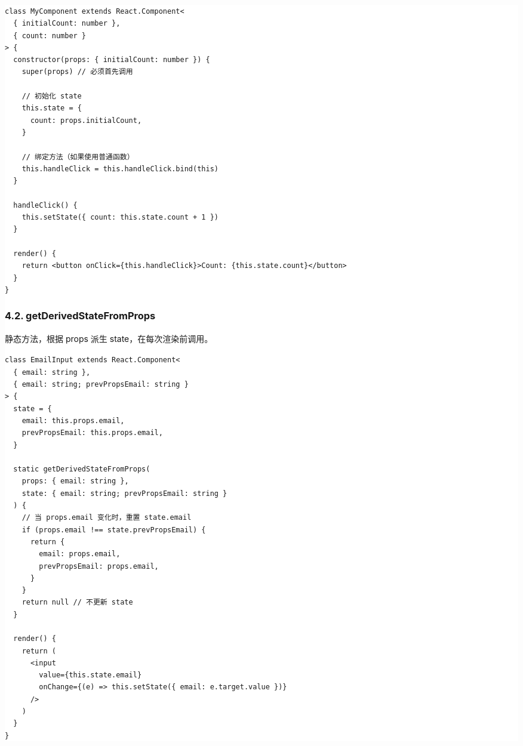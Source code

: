 ```tsx
class MyComponent extends React.Component<
  { initialCount: number },
  { count: number }
> {
  constructor(props: { initialCount: number }) {
    super(props) // 必须首先调用

    // 初始化 state
    this.state = {
      count: props.initialCount,
    }

    // 绑定方法（如果使用普通函数）
    this.handleClick = this.handleClick.bind(this)
  }

  handleClick() {
    this.setState({ count: this.state.count + 1 })
  }

  render() {
    return <button onClick={this.handleClick}>Count: {this.state.count}</button>
  }
}
```

### 4.2. getDerivedStateFromProps

静态方法，根据 props 派生 state，在每次渲染前调用。

```tsx
class EmailInput extends React.Component<
  { email: string },
  { email: string; prevPropsEmail: string }
> {
  state = {
    email: this.props.email,
    prevPropsEmail: this.props.email,
  }

  static getDerivedStateFromProps(
    props: { email: string },
    state: { email: string; prevPropsEmail: string }
  ) {
    // 当 props.email 变化时，重置 state.email
    if (props.email !== state.prevPropsEmail) {
      return {
        email: props.email,
        prevPropsEmail: props.email,
      }
    }
    return null // 不更新 state
  }

  render() {
    return (
      <input
        value={this.state.email}
        onChange={(e) => this.setState({ email: e.target.value })}
      />
    )
  }
}
```